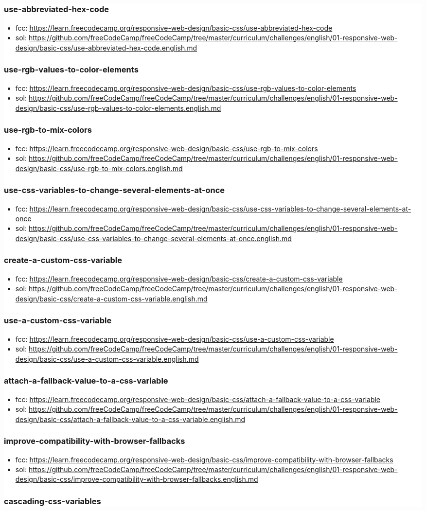 ### use-abbreviated-hex-code

* fcc: https://learn.freecodecamp.org/responsive-web-design/basic-css/use-abbreviated-hex-code
* sol: https://github.com/freeCodeCamp/freeCodeCamp/tree/master/curriculum/challenges/english/01-responsive-web-design/basic-css/use-abbreviated-hex-code.english.md

### use-rgb-values-to-color-elements

* fcc: https://learn.freecodecamp.org/responsive-web-design/basic-css/use-rgb-values-to-color-elements
* sol: https://github.com/freeCodeCamp/freeCodeCamp/tree/master/curriculum/challenges/english/01-responsive-web-design/basic-css/use-rgb-values-to-color-elements.english.md

### use-rgb-to-mix-colors

* fcc: https://learn.freecodecamp.org/responsive-web-design/basic-css/use-rgb-to-mix-colors
* sol: https://github.com/freeCodeCamp/freeCodeCamp/tree/master/curriculum/challenges/english/01-responsive-web-design/basic-css/use-rgb-to-mix-colors.english.md

### use-css-variables-to-change-several-elements-at-once

* fcc: https://learn.freecodecamp.org/responsive-web-design/basic-css/use-css-variables-to-change-several-elements-at-once
* sol: https://github.com/freeCodeCamp/freeCodeCamp/tree/master/curriculum/challenges/english/01-responsive-web-design/basic-css/use-css-variables-to-change-several-elements-at-once.english.md

### create-a-custom-css-variable

* fcc: https://learn.freecodecamp.org/responsive-web-design/basic-css/create-a-custom-css-variable
* sol: https://github.com/freeCodeCamp/freeCodeCamp/tree/master/curriculum/challenges/english/01-responsive-web-design/basic-css/create-a-custom-css-variable.english.md

### use-a-custom-css-variable

* fcc: https://learn.freecodecamp.org/responsive-web-design/basic-css/use-a-custom-css-variable
* sol: https://github.com/freeCodeCamp/freeCodeCamp/tree/master/curriculum/challenges/english/01-responsive-web-design/basic-css/use-a-custom-css-variable.english.md

### attach-a-fallback-value-to-a-css-variable

* fcc: https://learn.freecodecamp.org/responsive-web-design/basic-css/attach-a-fallback-value-to-a-css-variable
* sol: https://github.com/freeCodeCamp/freeCodeCamp/tree/master/curriculum/challenges/english/01-responsive-web-design/basic-css/attach-a-fallback-value-to-a-css-variable.english.md

### improve-compatibility-with-browser-fallbacks

* fcc: https://learn.freecodecamp.org/responsive-web-design/basic-css/improve-compatibility-with-browser-fallbacks
* sol: https://github.com/freeCodeCamp/freeCodeCamp/tree/master/curriculum/challenges/english/01-responsive-web-design/basic-css/improve-compatibility-with-browser-fallbacks.english.md

### cascading-css-variables
